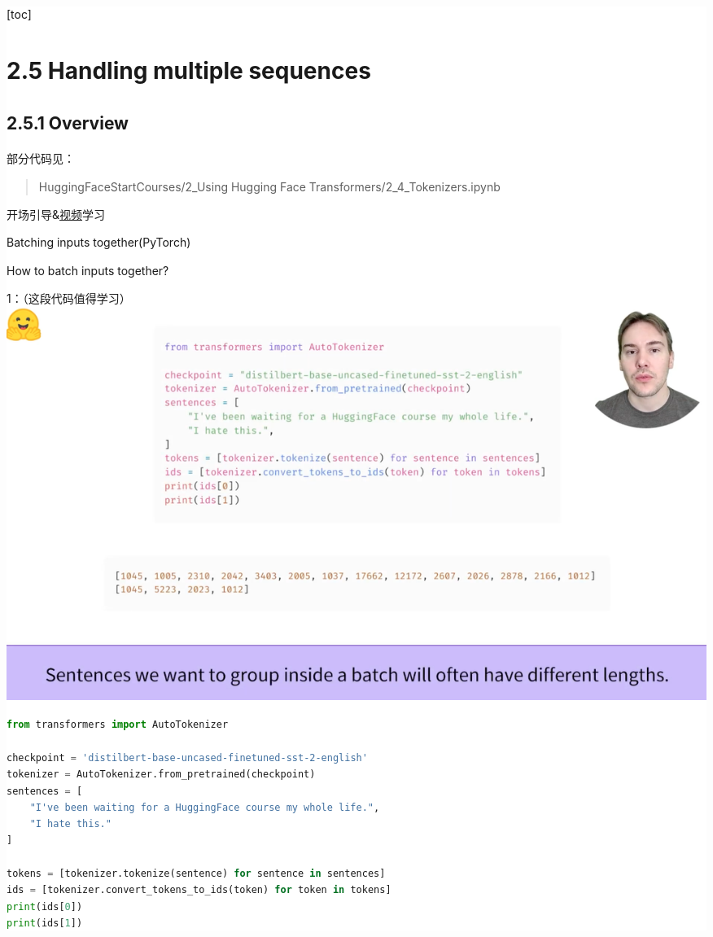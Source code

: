 [toc]
# 2.5 Handling multiple sequences

## 2.5.1 Overview
部分代码见：
> HuggingFaceStartCourses/2_Using Hugging Face Transformers/2_4_Tokenizers.ipynb


开场引导&[视频](https://youtu.be/M6adb1j2jPI)学习

Batching inputs together(PyTorch)

How to batch inputs together? 

1：（这段代码值得学习）
![](./MarkdownPictures/2021-08-06-17-03-08.png)
```python
from transformers import AutoTokenizer

checkpoint = 'distilbert-base-uncased-finetuned-sst-2-english'
tokenizer = AutoTokenizer.from_pretrained(checkpoint)
sentences = [
    "I've been waiting for a HuggingFace course my whole life.",
    "I hate this."
]

tokens = [tokenizer.tokenize(sentence) for sentence in sentences]
ids = [tokenizer.convert_tokens_to_ids(token) for token in tokens]
print(ids[0])
print(ids[1])
```
